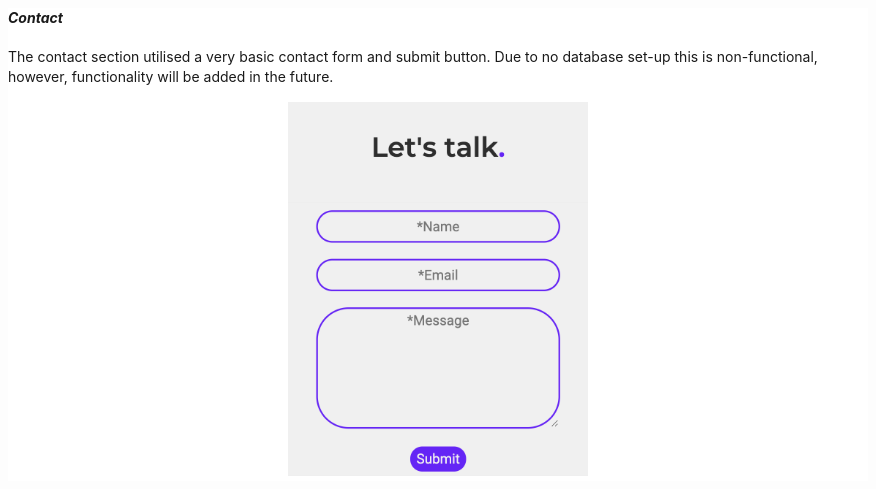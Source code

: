 #### *Contact*
The contact section utilised a very basic contact form and submit button. Due to no database set-up this is non-functional, however, functionality will be added in the future.

<div align="center"><img src="/assets/readme-img/first-run-7.png" style="width:300px" alt="screenshot of the homepage"></div>
